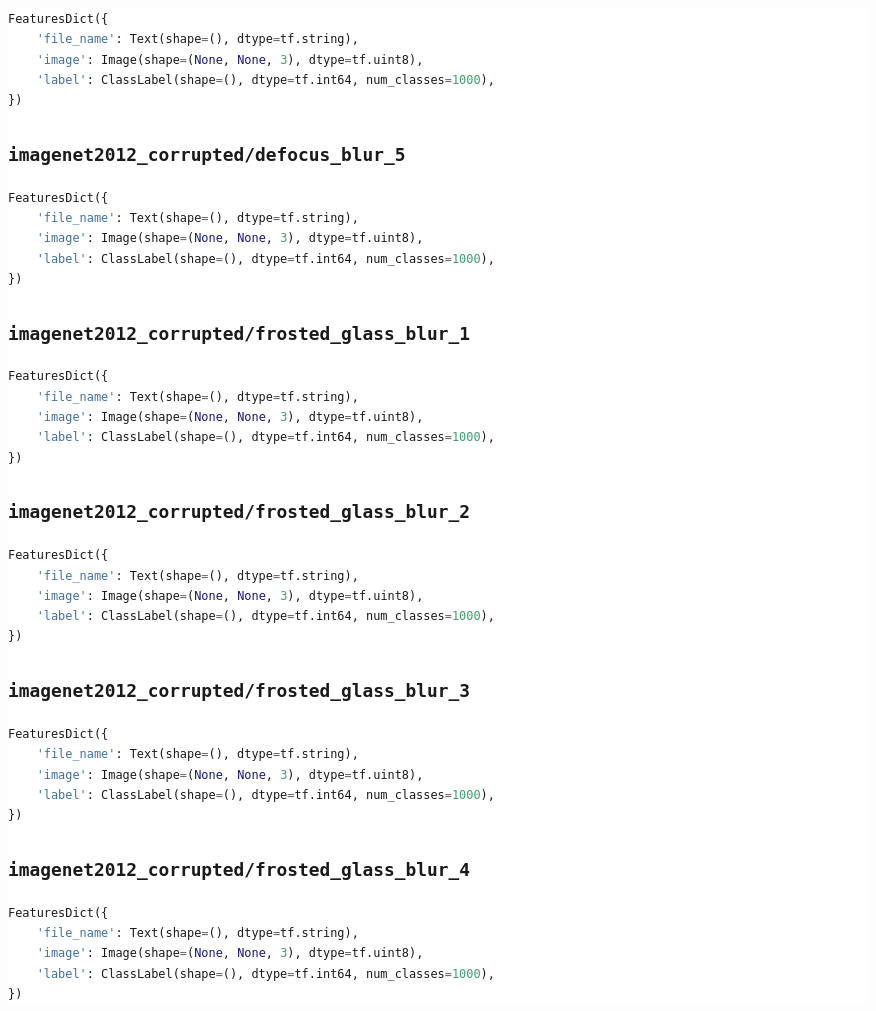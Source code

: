 ```python
FeaturesDict({
    'file_name': Text(shape=(), dtype=tf.string),
    'image': Image(shape=(None, None, 3), dtype=tf.uint8),
    'label': ClassLabel(shape=(), dtype=tf.int64, num_classes=1000),
})
```

## `imagenet2012_corrupted/defocus_blur_5`

```python
FeaturesDict({
    'file_name': Text(shape=(), dtype=tf.string),
    'image': Image(shape=(None, None, 3), dtype=tf.uint8),
    'label': ClassLabel(shape=(), dtype=tf.int64, num_classes=1000),
})
```

## `imagenet2012_corrupted/frosted_glass_blur_1`

```python
FeaturesDict({
    'file_name': Text(shape=(), dtype=tf.string),
    'image': Image(shape=(None, None, 3), dtype=tf.uint8),
    'label': ClassLabel(shape=(), dtype=tf.int64, num_classes=1000),
})
```

## `imagenet2012_corrupted/frosted_glass_blur_2`

```python
FeaturesDict({
    'file_name': Text(shape=(), dtype=tf.string),
    'image': Image(shape=(None, None, 3), dtype=tf.uint8),
    'label': ClassLabel(shape=(), dtype=tf.int64, num_classes=1000),
})
```

## `imagenet2012_corrupted/frosted_glass_blur_3`

```python
FeaturesDict({
    'file_name': Text(shape=(), dtype=tf.string),
    'image': Image(shape=(None, None, 3), dtype=tf.uint8),
    'label': ClassLabel(shape=(), dtype=tf.int64, num_classes=1000),
})
```

## `imagenet2012_corrupted/frosted_glass_blur_4`

```python
FeaturesDict({
    'file_name': Text(shape=(), dtype=tf.string),
    'image': Image(shape=(None, None, 3), dtype=tf.uint8),
    'label': ClassLabel(shape=(), dtype=tf.int64, num_classes=1000),
})
```
